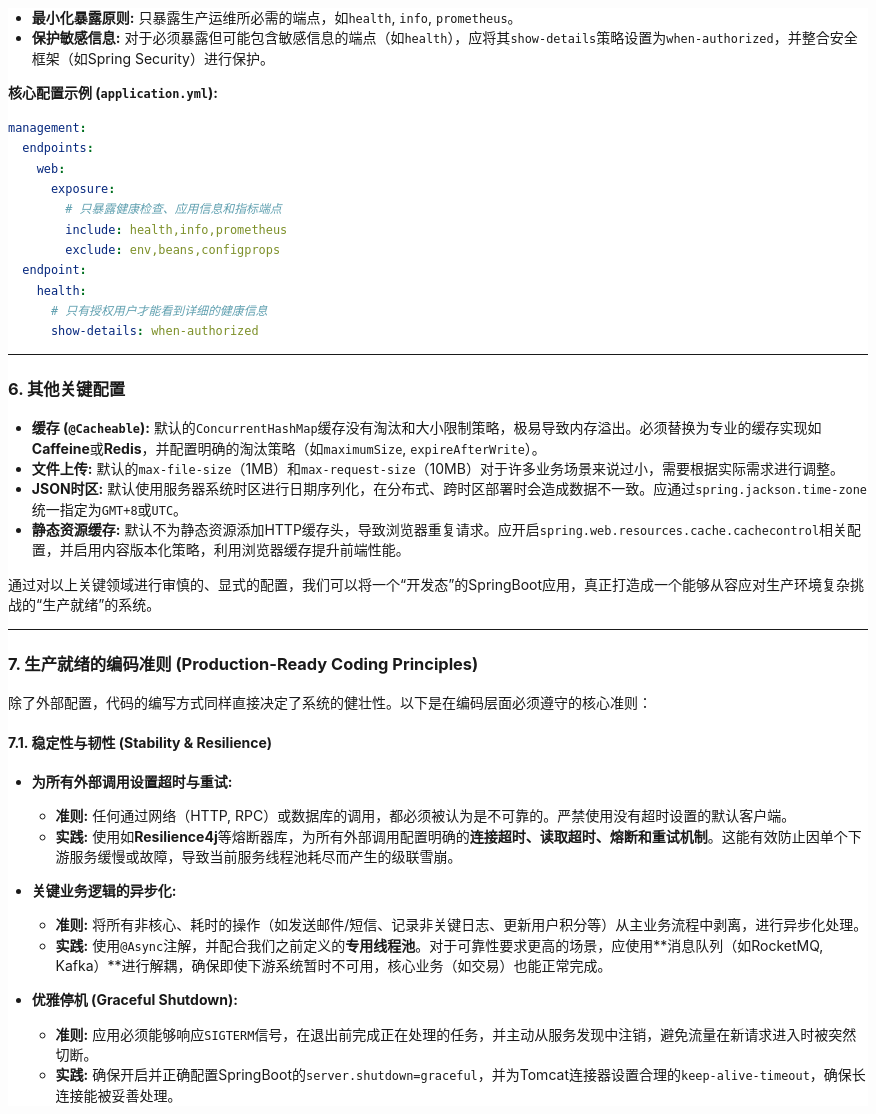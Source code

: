 *   **最小化暴露原则:** 只暴露生产运维所必需的端点，如`health`, `info`, `prometheus`。
*   **保护敏感信息:** 对于必须暴露但可能包含敏感信息的端点（如`health`），应将其`show-details`策略设置为`when-authorized`，并整合安全框架（如Spring Security）进行保护。

**核心配置示例 (`application.yml`):**

```yaml
management:
  endpoints:
    web:
      exposure:
        # 只暴露健康检查、应用信息和指标端点
        include: health,info,prometheus
        exclude: env,beans,configprops
  endpoint:
    health:
      # 只有授权用户才能看到详细的健康信息
      show-details: when-authorized
```

---

### 6. 其他关键配置

*   **缓存 (`@Cacheable`):** 默认的`ConcurrentHashMap`缓存没有淘汰和大小限制策略，极易导致内存溢出。必须替换为专业的缓存实现如**Caffeine**或**Redis**，并配置明确的淘汰策略（如`maximumSize`, `expireAfterWrite`）。
*   **文件上传:** 默认的`max-file-size`（1MB）和`max-request-size`（10MB）对于许多业务场景来说过小，需要根据实际需求进行调整。
*   **JSON时区:** 默认使用服务器系统时区进行日期序列化，在分布式、跨时区部署时会造成数据不一致。应通过`spring.jackson.time-zone`统一指定为`GMT+8`或`UTC`。
*   **静态资源缓存:** 默认不为静态资源添加HTTP缓存头，导致浏览器重复请求。应开启`spring.web.resources.cache.cachecontrol`相关配置，并启用内容版本化策略，利用浏览器缓存提升前端性能。

通过对以上关键领域进行审慎的、显式的配置，我们可以将一个“开发态”的SpringBoot应用，真正打造成一个能够从容应对生产环境复杂挑战的“生产就绪”的系统。

---

### 7. 生产就绪的编码准则 (Production-Ready Coding Principles)

除了外部配置，代码的编写方式同样直接决定了系统的健壮性。以下是在编码层面必须遵守的核心准则：

#### 7.1. 稳定性与韧性 (Stability & Resilience)

*   **为所有外部调用设置超时与重试:**
    *   **准则:** 任何通过网络（HTTP, RPC）或数据库的调用，都必须被认为是不可靠的。严禁使用没有超时设置的默认客户端。
    *   **实践:** 使用如**Resilience4j**等熔断器库，为所有外部调用配置明确的**连接超时、读取超时、熔断和重试机制**。这能有效防止因单个下游服务缓慢或故障，导致当前服务线程池耗尽而产生的级联雪崩。

*   **关键业务逻辑的异步化:**
    *   **准则:** 将所有非核心、耗时的操作（如发送邮件/短信、记录非关键日志、更新用户积分等）从主业务流程中剥离，进行异步化处理。
    *   **实践:** 使用`@Async`注解，并配合我们之前定义的**专用线程池**。对于可靠性要求更高的场景，应使用**消息队列（如RocketMQ, Kafka）**进行解耦，确保即使下游系统暂时不可用，核心业务（如交易）也能正常完成。

*   **优雅停机 (Graceful Shutdown):**
    *   **准则:** 应用必须能够响应`SIGTERM`信号，在退出前完成正在处理的任务，并主动从服务发现中注销，避免流量在新请求进入时被突然切断。
    *   **实践:** 确保开启并正确配置SpringBoot的`server.shutdown=graceful`，并为Tomcat连接器设置合理的`keep-alive-timeout`，确保长连接能被妥善处理。

